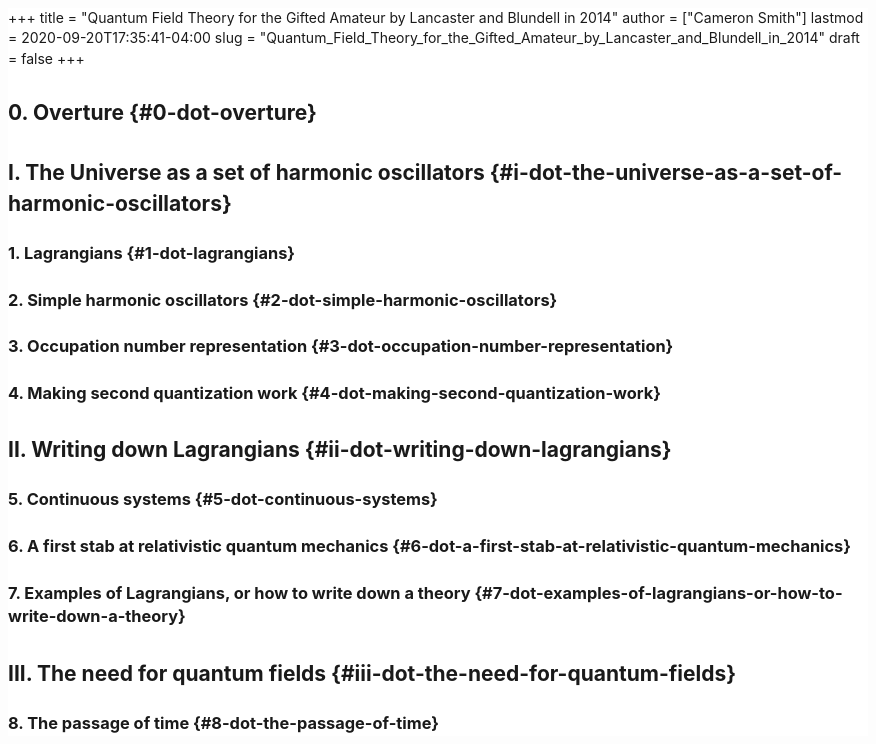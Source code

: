 +++
title = "Quantum Field Theory for the Gifted Amateur by Lancaster and Blundell in 2014"
author = ["Cameron Smith"]
lastmod = 2020-09-20T17:35:41-04:00
slug = "Quantum_Field_Theory_for_the_Gifted_Amateur_by_Lancaster_and_Blundell_in_2014"
draft = false
+++

## 0. Overture {#0-dot-overture}


## I. The Universe as a set of harmonic oscillators {#i-dot-the-universe-as-a-set-of-harmonic-oscillators}


### 1. Lagrangians {#1-dot-lagrangians}


### 2. Simple harmonic oscillators {#2-dot-simple-harmonic-oscillators}


### 3. Occupation number representation {#3-dot-occupation-number-representation}


### 4. Making second quantization work {#4-dot-making-second-quantization-work}


## II. Writing down Lagrangians {#ii-dot-writing-down-lagrangians}


### 5. Continuous systems {#5-dot-continuous-systems}


### 6. A first stab at relativistic quantum mechanics {#6-dot-a-first-stab-at-relativistic-quantum-mechanics}


### 7. Examples of Lagrangians, or how to write down a theory {#7-dot-examples-of-lagrangians-or-how-to-write-down-a-theory}


## III. The need for quantum fields {#iii-dot-the-need-for-quantum-fields}


### 8. The passage of time {#8-dot-the-passage-of-time}
